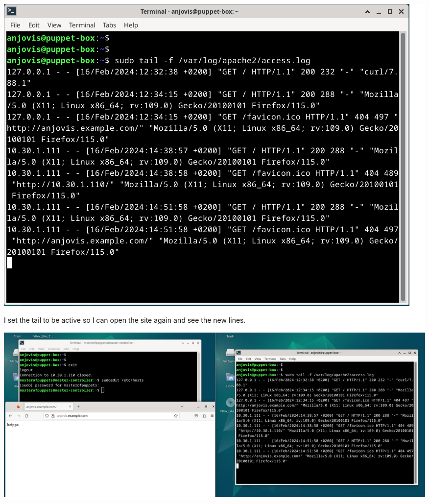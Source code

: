 ![54](Screenshots/5/54.png)

I set the tail to be active so I can open the site again and see the new lines. 

![55](Screenshots/5/55.png)
